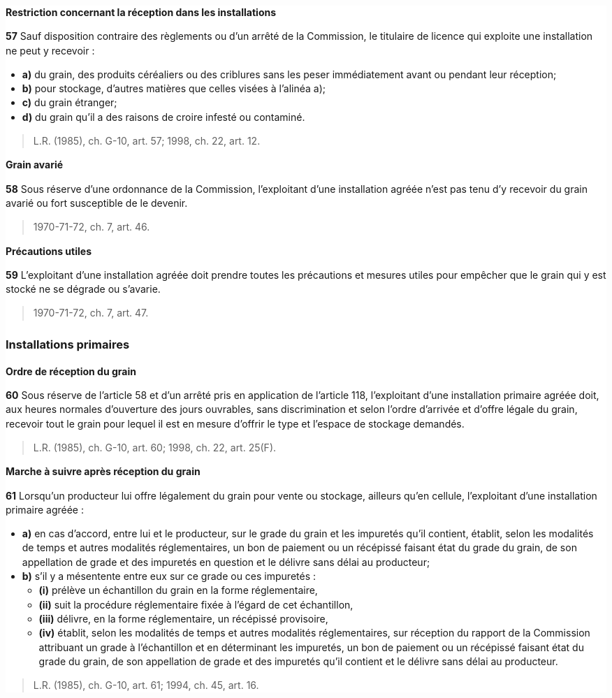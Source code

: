 

**Restriction concernant la réception dans les installations**

**57** Sauf disposition contraire des règlements ou d’un arrêté de la Commission, le titulaire de licence qui exploite une installation ne peut y recevoir :
- **a)** du grain, des produits céréaliers ou des criblures sans les peser immédiatement avant ou pendant leur réception;
- **b)** pour stockage, d’autres matières que celles visées à l’alinéa a);
- **c)** du grain étranger;
- **d)** du grain qu’il a des raisons de croire infesté ou contaminé.
> L.R. (1985), ch. G-10, art. 57; 1998, ch. 22, art. 12.





**Grain avarié**

**58** Sous réserve d’une ordonnance de la Commission, l’exploitant d’une installation agréée n’est pas tenu d’y recevoir du grain avarié ou fort susceptible de le devenir.
> 1970-71-72, ch. 7, art. 46.





**Précautions utiles**

**59** L’exploitant d’une installation agréée doit prendre toutes les précautions et mesures utiles pour empêcher que le grain qui y est stocké ne se dégrade ou s’avarie.
> 1970-71-72, ch. 7, art. 47.





### Installations primaires



**Ordre de réception du grain**

**60** Sous réserve de l’article 58 et d’un arrêté pris en application de l’article 118, l’exploitant d’une installation primaire agréée doit, aux heures normales d’ouverture des jours ouvrables, sans discrimination et selon l’ordre d’arrivée et d’offre légale du grain, recevoir tout le grain pour lequel il est en mesure d’offrir le type et l’espace de stockage demandés.
> L.R. (1985), ch. G-10, art. 60; 1998, ch. 22, art. 25(F).





**Marche à suivre après réception du grain**

**61** Lorsqu’un producteur lui offre légalement du grain pour vente ou stockage, ailleurs qu’en cellule, l’exploitant d’une installation primaire agréée :
- **a)** en cas d’accord, entre lui et le producteur, sur le grade du grain et les impuretés qu’il contient, établit, selon les modalités de temps et autres modalités réglementaires, un bon de paiement ou un récépissé faisant état du grade du grain, de son appellation de grade et des impuretés en question et le délivre sans délai au producteur;
- **b)** s’il y a mésentente entre eux sur ce grade ou ces impuretés :
	- **(i)** prélève un échantillon du grain en la forme réglementaire,
	- **(ii)** suit la procédure réglementaire fixée à l’égard de cet échantillon,
	- **(iii)** délivre, en la forme réglementaire, un récépissé provisoire,
	- **(iv)** établit, selon les modalités de temps et autres modalités réglementaires, sur réception du rapport de la Commission attribuant un grade à l’échantillon et en déterminant les impuretés, un bon de paiement ou un récépissé faisant état du grade du grain, de son appellation de grade et des impuretés qu’il contient et le délivre sans délai au producteur.
> L.R. (1985), ch. G-10, art. 61; 1994, ch. 45, art. 16.
